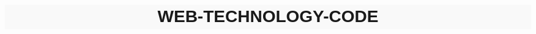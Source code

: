 # WEB-TECHNOLOGY-CODE
<!DOCTYPE html>
<html>
<head>
    <title>Hostel Booking</title>
    <style>
        body {
            font-family: Arial, sans-serif;
            text-align: center;
            margin: 20px;
            background-color: #f9f9f9;
        }
        .container {
            display: none;
        }
        table {
            width: 100%;
            border-collapse: collapse;
            margin: auto;
        }
        th, td {
            border: 1px solid #d1d1d6;
            padding: 12px 15px;
            text-align: center;
            font-size: 16px;
        }
        th {
            background-color: #f2f2f7;
            color: #333;
        }
        .select-btn {
            background-color: #ff3b30;
            color: white;
            padding: 10px 15px;
            border: none;
            cursor: pointer;
            border-radius: 5px;
        }
        button {
            padding: 12px 20px;
            background: #ff3b30;
            color: white;
            border: none;
            cursor: pointer;
            margin-top: 30px;
            border-radius: 5px;
            font-size: 16px;
        }
        .header {
            text-align: center;
            margin-bottom: 30px;
        }
        .header img {
            width: 100px;
            height: auto;
        }
        .bill {
            border: 2px solid #d1d1d6;
            padding: 20px;
            width: 50%;
            margin: auto;
            text-align: left;